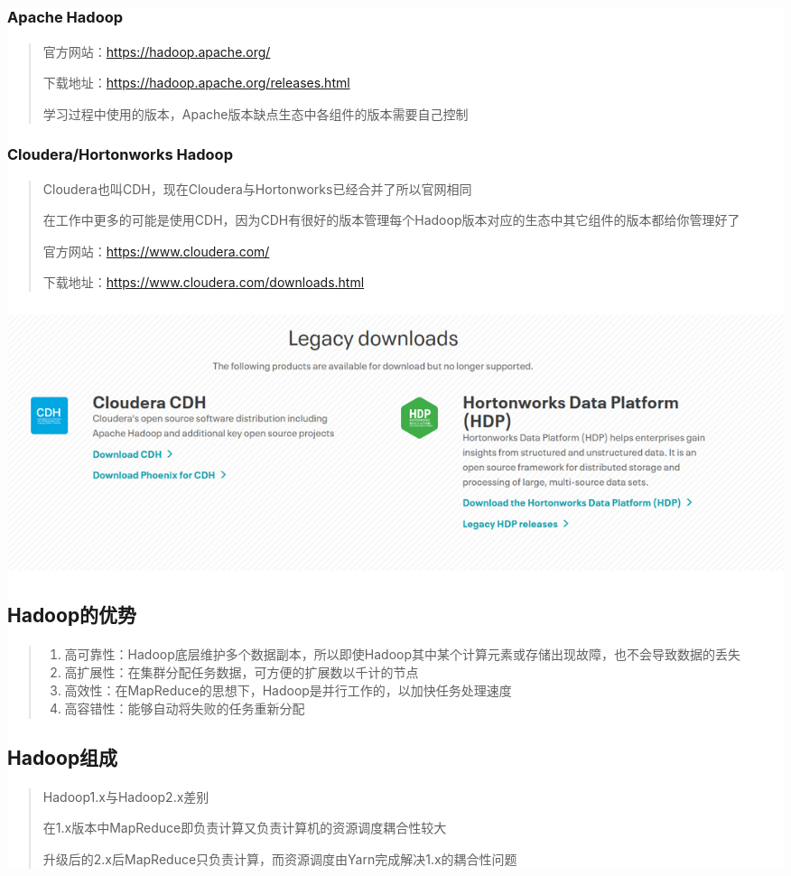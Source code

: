 ### Apache Hadoop

> 官方网站：https://hadoop.apache.org/
>
> 下载地址：https://hadoop.apache.org/releases.html
>
> 学习过程中使用的版本，Apache版本缺点生态中各组件的版本需要自己控制

### Cloudera/Hortonworks Hadoop

> Cloudera也叫CDH，现在Cloudera与Hortonworks已经合并了所以官网相同
>
> 在工作中更多的可能是使用CDH，因为CDH有很好的版本管理每个Hadoop版本对应的生态中其它组件的版本都给你管理好了
>
> 官方网站：https://www.cloudera.com/
>
> 下载地址：https://www.cloudera.com/downloads.html

![image-20220724160919156](./images/image-20220724160919156.png)

## Hadoop的优势

> 1. 高可靠性：Hadoop底层维护多个数据副本，所以即使Hadoop其中某个计算元素或存储出现故障，也不会导致数据的丢失
> 2. 高扩展性：在集群分配任务数据，可方便的扩展数以千计的节点
> 3. 高效性：在MapReduce的思想下，Hadoop是并行工作的，以加快任务处理速度
> 4. 高容错性：能够自动将失败的任务重新分配

## Hadoop组成

> Hadoop1.x与Hadoop2.x差别
>
> 在1.x版本中MapReduce即负责计算又负责计算机的资源调度耦合性较大
>
> 升级后的2.x后MapReduce只负责计算，而资源调度由Yarn完成解决1.x的耦合性问题
